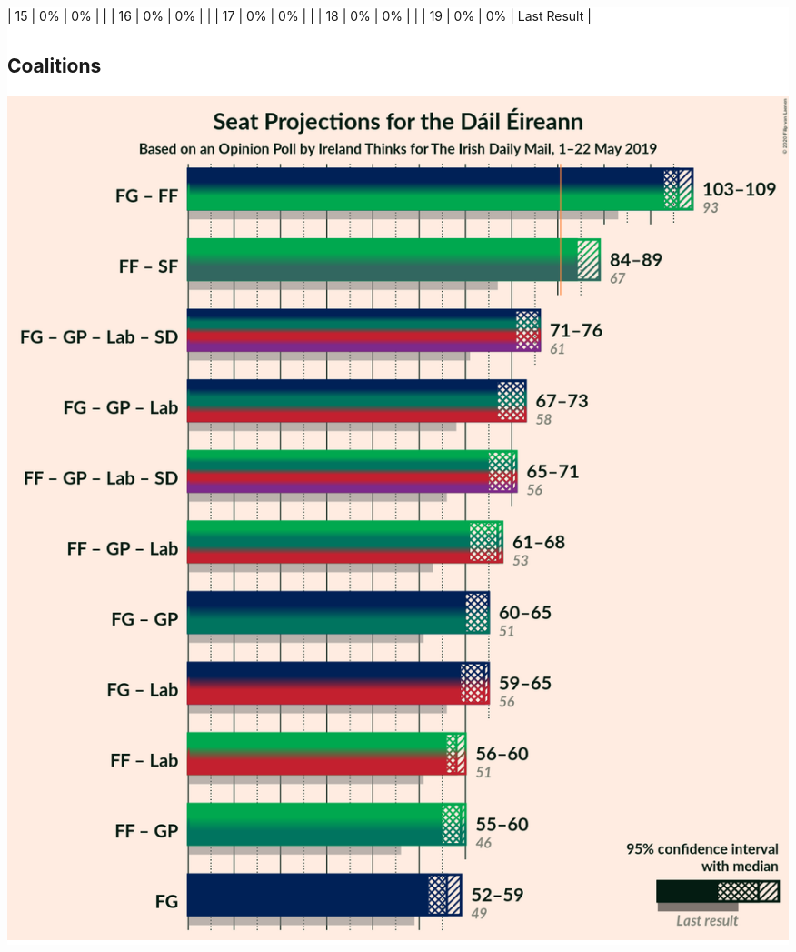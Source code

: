 | 15 | 0% | 0% |  |
| 16 | 0% | 0% |  |
| 17 | 0% | 0% |  |
| 18 | 0% | 0% |  |
| 19 | 0% | 0% | Last Result |


## Coalitions

![Graph with coalitions seats not yet produced](2019-05-22-IrelandThinks-coalitions-seats.png "Coalitions Seats")
